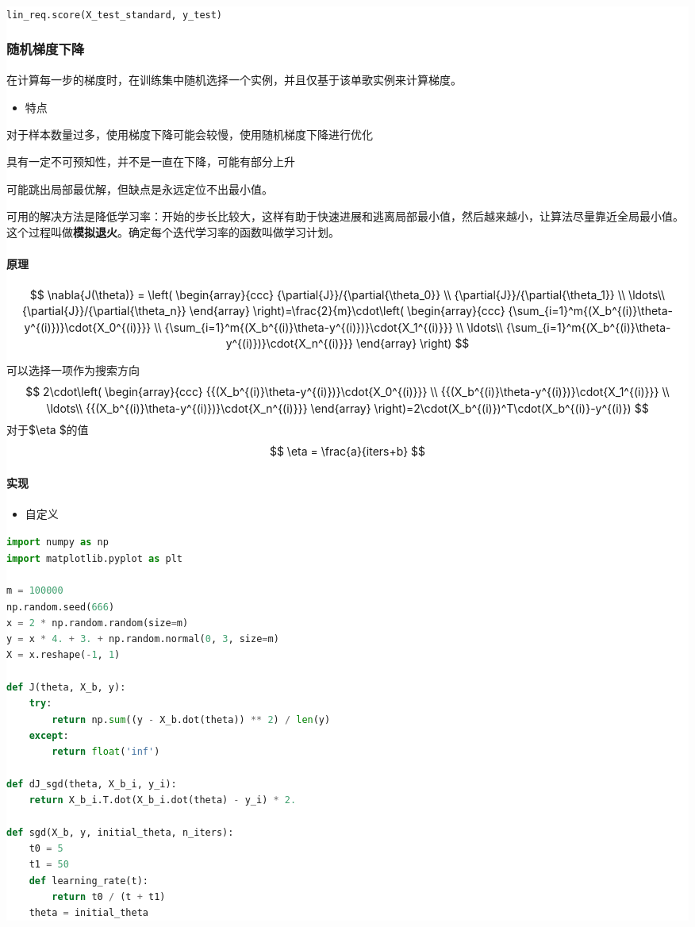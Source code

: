 ```python
lin_req.score(X_test_standard, y_test)
```

### 随机梯度下降

在计算每一步的梯度时，在训练集中随机选择一个实例，并且仅基于该单歌实例来计算梯度。

- 特点

对于样本数量过多，使用梯度下降可能会较慢，使用随机梯度下降进行优化

具有一定不可预知性，并不是一直在下降，可能有部分上升

可能跳出局部最优解，但缺点是永远定位不出最小值。

可用的解决方法是降低学习率：开始的步长比较大，这样有助于快速进展和逃离局部最小值，然后越来越小，让算法尽量靠近全局最小值。这个过程叫做**模拟退火**。确定每个迭代学习率的函数叫做学习计划。


#### 原理

$$
\nabla{J(\theta)} = \left( \begin{array}{ccc} {\partial{J}}/{\partial{\theta_0}} \\ {\partial{J}}/{\partial{\theta_1}} \\ \ldots\\ {\partial{J}}/{\partial{\theta_n}} \end{array} \right)=\frac{2}{m}\cdot\left( \begin{array}{ccc} {\sum_{i=1}^m{(X_b^{(i)}\theta-y^{(i)})}\cdot{X_0^{(i)}}} \\ {\sum_{i=1}^m{(X_b^{(i)}\theta-y^{(i)})}\cdot{X_1^{(i)}}} \\ \ldots\\ {\sum_{i=1}^m{(X_b^{(i)}\theta-y^{(i)})}\cdot{X_n^{(i)}}} \end{array} \right)
$$

可以选择一项作为搜索方向
$$
2\cdot\left( \begin{array}{ccc} {{(X_b^{(i)}\theta-y^{(i)})}\cdot{X_0^{(i)}}} \\ {{(X_b^{(i)}\theta-y^{(i)})}\cdot{X_1^{(i)}}} \\ \ldots\\ {{(X_b^{(i)}\theta-y^{(i)})}\cdot{X_n^{(i)}}} \end{array} \right)=2\cdot(X_b^{(i)})^T\cdot(X_b^{(i)}-y^{(i)})
$$
对于$\eta $的值
$$
\eta = \frac{a}{iters+b}
$$
#### 实现

- 自定义

```python
import numpy as np
import matplotlib.pyplot as plt

m = 100000
np.random.seed(666)
x = 2 * np.random.random(size=m)
y = x * 4. + 3. + np.random.normal(0, 3, size=m)
X = x.reshape(-1, 1)

def J(theta, X_b, y):
    try:
        return np.sum((y - X_b.dot(theta)) ** 2) / len(y)
    except:
        return float('inf')

def dJ_sgd(theta, X_b_i, y_i):
    return X_b_i.T.dot(X_b_i.dot(theta) - y_i) * 2.
  
def sgd(X_b, y, initial_theta, n_iters):
  	t0 = 5
    t1 = 50
    def learning_rate(t):
      	return t0 / (t + t1)
    theta = initial_theta
```